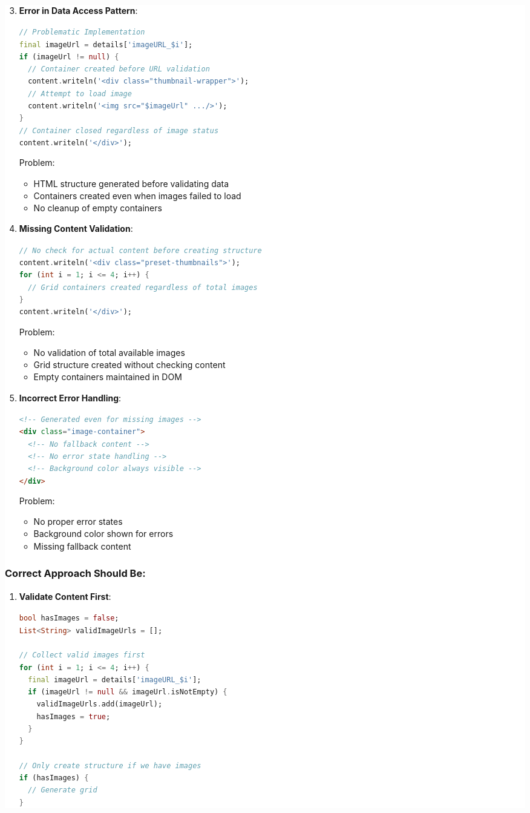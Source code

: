 3. **Error in Data Access Pattern**:
   ```dart
   // Problematic Implementation
   final imageUrl = details['imageURL_$i'];
   if (imageUrl != null) {
     // Container created before URL validation
     content.writeln('<div class="thumbnail-wrapper">');
     // Attempt to load image
     content.writeln('<img src="$imageUrl" .../>');
   }
   // Container closed regardless of image status
   content.writeln('</div>');
   ```
   Problem:
   - HTML structure generated before validating data
   - Containers created even when images failed to load
   - No cleanup of empty containers

4. **Missing Content Validation**:
   ```dart
   // No check for actual content before creating structure
   content.writeln('<div class="preset-thumbnails">');
   for (int i = 1; i <= 4; i++) {
     // Grid containers created regardless of total images
   }
   content.writeln('</div>');
   ```
   Problem:
   - No validation of total available images
   - Grid structure created without checking content
   - Empty containers maintained in DOM

5. **Incorrect Error Handling**:
   ```html
   <!-- Generated even for missing images -->
   <div class="image-container">
     <!-- No fallback content -->
     <!-- No error state handling -->
     <!-- Background color always visible -->
   </div>
   ```
   Problem:
   - No proper error states
   - Background color shown for errors
   - Missing fallback content

### Correct Approach Should Be:

1. **Validate Content First**:
   ```dart
   bool hasImages = false;
   List<String> validImageUrls = [];
   
   // Collect valid images first
   for (int i = 1; i <= 4; i++) {
     final imageUrl = details['imageURL_$i'];
     if (imageUrl != null && imageUrl.isNotEmpty) {
       validImageUrls.add(imageUrl);
       hasImages = true;
     }
   }
   
   // Only create structure if we have images
   if (hasImages) {
     // Generate grid
   }
   ```
